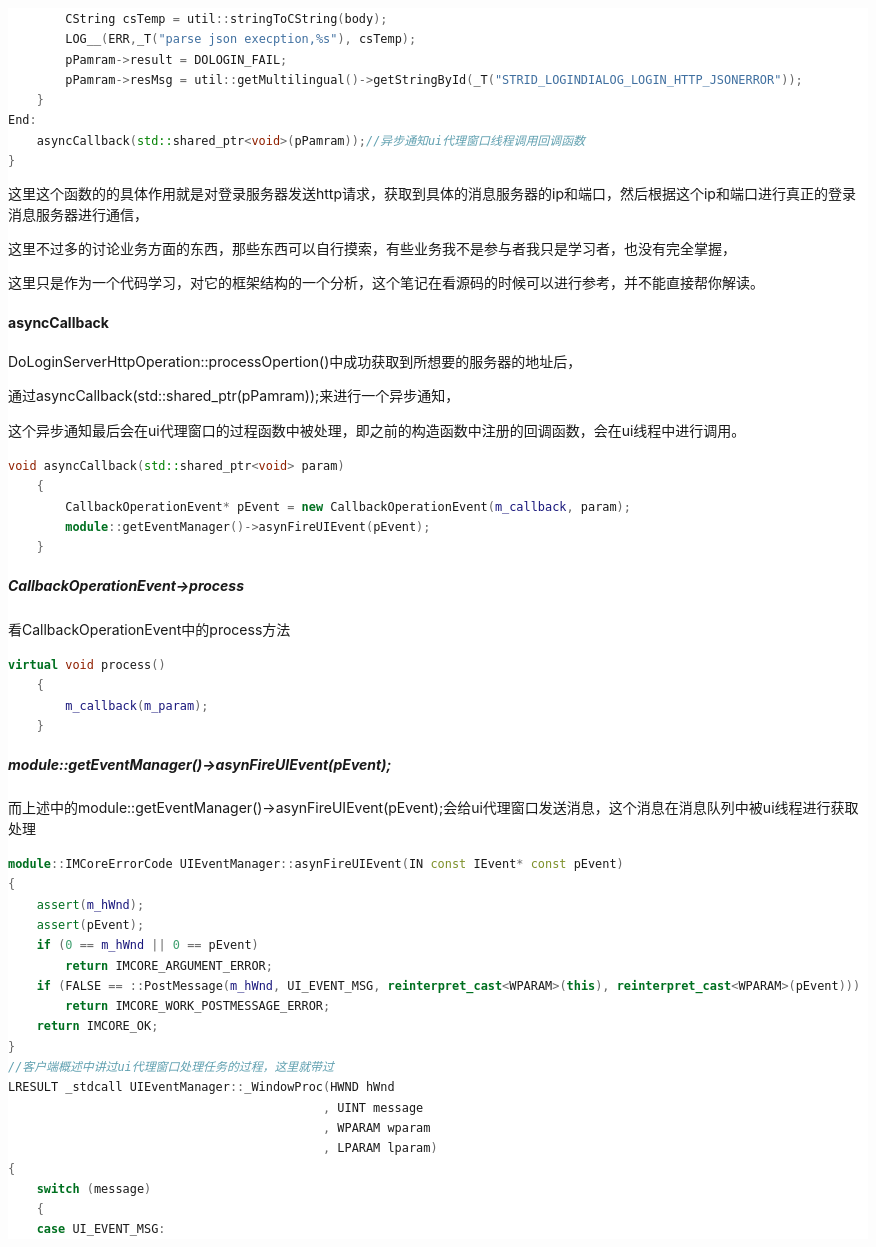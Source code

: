 ```cpp
        CString csTemp = util::stringToCString(body);
        LOG__(ERR,_T("parse json execption,%s"), csTemp);
        pPamram->result = DOLOGIN_FAIL;
        pPamram->resMsg = util::getMultilingual()->getStringById(_T("STRID_LOGINDIALOG_LOGIN_HTTP_JSONERROR"));
    }
End:
    asyncCallback(std::shared_ptr<void>(pPamram));//异步通知ui代理窗口线程调用回调函数
}
```

这里这个函数的的具体作用就是对登录服务器发送http请求，获取到具体的消息服务器的ip和端口，然后根据这个ip和端口进行真正的登录消息服务器进行通信，

这里不过多的讨论业务方面的东西，那些东西可以自行摸索，有些业务我不是参与者我只是学习者，也没有完全掌握，

这里只是作为一个代码学习，对它的框架结构的一个分析，这个笔记在看源码的时候可以进行参考，并不能直接帮你解读。

#### asyncCallback

DoLoginServerHttpOperation::processOpertion()中成功获取到所想要的服务器的地址后，

通过asyncCallback(std::shared_ptr(pPamram));来进行一个异步通知，

这个异步通知最后会在ui代理窗口的过程函数中被处理，即之前的构造函数中注册的回调函数，会在ui线程中进行调用。

```cpp
void asyncCallback(std::shared_ptr<void> param)
    {
        CallbackOperationEvent* pEvent = new CallbackOperationEvent(m_callback, param);
        module::getEventManager()->asynFireUIEvent(pEvent);
    }
```

##### CallbackOperationEvent->process

看CallbackOperationEvent中的process方法

```cpp
virtual void process()
    {
        m_callback(m_param);
    }
```

##### module::getEventManager()->asynFireUIEvent(pEvent);

而上述中的module::getEventManager()->asynFireUIEvent(pEvent);会给ui代理窗口发送消息，这个消息在消息队列中被ui线程进行获取处理

```cpp
module::IMCoreErrorCode UIEventManager::asynFireUIEvent(IN const IEvent* const pEvent)
{
    assert(m_hWnd);
    assert(pEvent);
    if (0 == m_hWnd || 0 == pEvent)
        return IMCORE_ARGUMENT_ERROR;
    if (FALSE == ::PostMessage(m_hWnd, UI_EVENT_MSG, reinterpret_cast<WPARAM>(this), reinterpret_cast<WPARAM>(pEvent)))
        return IMCORE_WORK_POSTMESSAGE_ERROR;
    return IMCORE_OK;
}
//客户端概述中讲过ui代理窗口处理任务的过程，这里就带过
LRESULT _stdcall UIEventManager::_WindowProc(HWND hWnd
                                            , UINT message
                                            , WPARAM wparam
                                            , LPARAM lparam)
{
    switch (message)
    {
    case UI_EVENT_MSG:
```